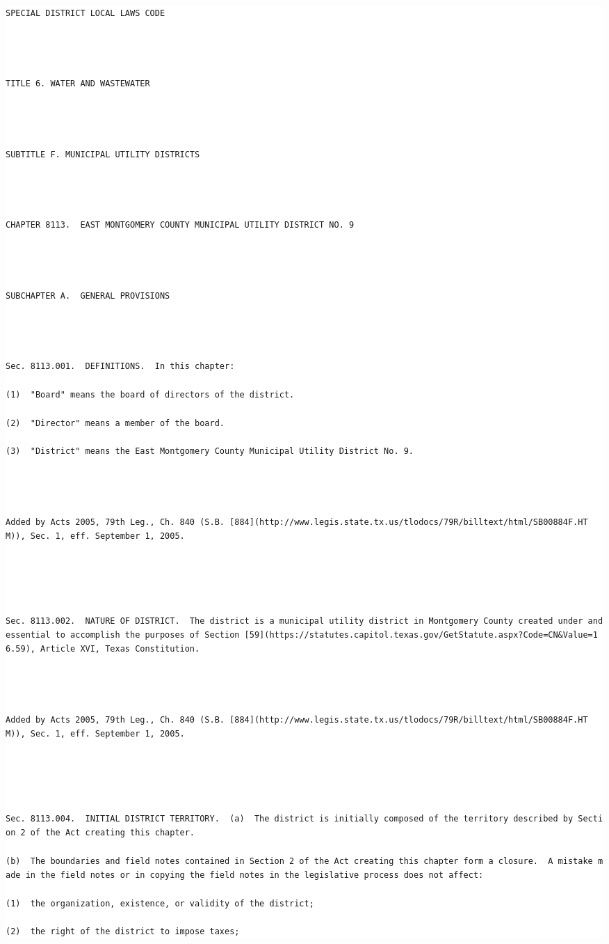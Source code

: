 ﻿
    
    
    	
    					
    
    
    SPECIAL DISTRICT LOCAL LAWS CODE
    
      
    
    
    TITLE 6. WATER AND WASTEWATER
    
      
    
    
    SUBTITLE F. MUNICIPAL UTILITY DISTRICTS
    
      
    
    
    CHAPTER 8113.  EAST MONTGOMERY COUNTY MUNICIPAL UTILITY DISTRICT NO. 9
    
      
    
    
    SUBCHAPTER A.  GENERAL PROVISIONS
    
      
    
    
    Sec. 8113.001.  DEFINITIONS.  In this chapter:
    
    (1)  "Board" means the board of directors of the district.
    
    (2)  "Director" means a member of the board.
    
    (3)  "District" means the East Montgomery County Municipal Utility District No. 9.
    
    
    
    
    Added by Acts 2005, 79th Leg., Ch. 840 (S.B. [884](http://www.legis.state.tx.us/tlodocs/79R/billtext/html/SB00884F.HTM)), Sec. 1, eff. September 1, 2005.
    
    
    
    
    
    Sec. 8113.002.  NATURE OF DISTRICT.  The district is a municipal utility district in Montgomery County created under and essential to accomplish the purposes of Section [59](https://statutes.capitol.texas.gov/GetStatute.aspx?Code=CN&Value=16.59), Article XVI, Texas Constitution.
    
    
    
    
    Added by Acts 2005, 79th Leg., Ch. 840 (S.B. [884](http://www.legis.state.tx.us/tlodocs/79R/billtext/html/SB00884F.HTM)), Sec. 1, eff. September 1, 2005.
    
    
    
    
    
    Sec. 8113.004.  INITIAL DISTRICT TERRITORY.  (a)  The district is initially composed of the territory described by Section 2 of the Act creating this chapter.
    
    (b)  The boundaries and field notes contained in Section 2 of the Act creating this chapter form a closure.  A mistake made in the field notes or in copying the field notes in the legislative process does not affect:
    
    (1)  the organization, existence, or validity of the district;
    
    (2)  the right of the district to impose taxes;
    